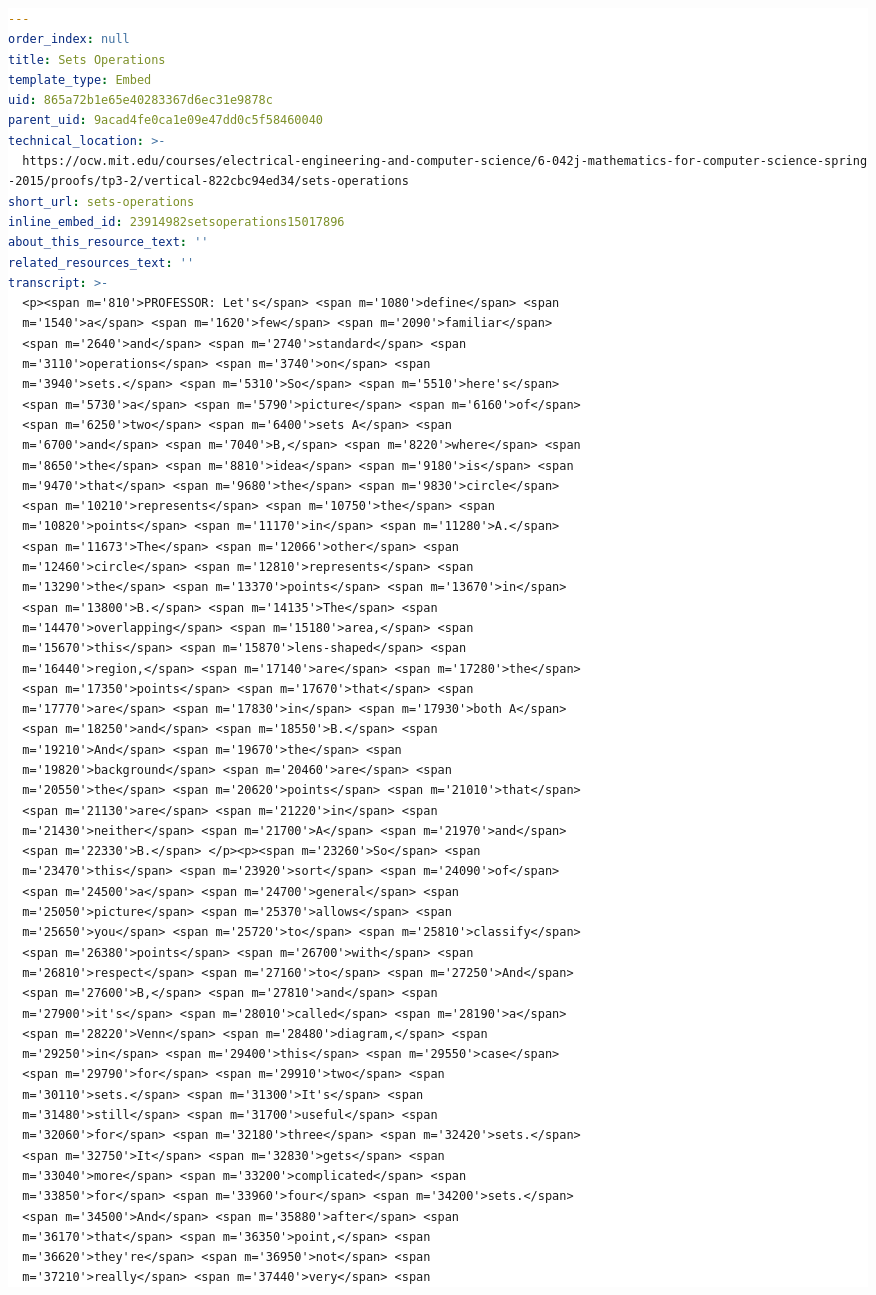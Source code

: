 ```yaml
---
order_index: null
title: Sets Operations
template_type: Embed
uid: 865a72b1e65e40283367d6ec31e9878c
parent_uid: 9acad4fe0ca1e09e47dd0c5f58460040
technical_location: >-
  https://ocw.mit.edu/courses/electrical-engineering-and-computer-science/6-042j-mathematics-for-computer-science-spring-2015/proofs/tp3-2/vertical-822cbc94ed34/sets-operations
short_url: sets-operations
inline_embed_id: 23914982setsoperations15017896
about_this_resource_text: ''
related_resources_text: ''
transcript: >-
  <p><span m='810'>PROFESSOR: Let's</span> <span m='1080'>define</span> <span
  m='1540'>a</span> <span m='1620'>few</span> <span m='2090'>familiar</span>
  <span m='2640'>and</span> <span m='2740'>standard</span> <span
  m='3110'>operations</span> <span m='3740'>on</span> <span
  m='3940'>sets.</span> <span m='5310'>So</span> <span m='5510'>here's</span>
  <span m='5730'>a</span> <span m='5790'>picture</span> <span m='6160'>of</span>
  <span m='6250'>two</span> <span m='6400'>sets A</span> <span
  m='6700'>and</span> <span m='7040'>B,</span> <span m='8220'>where</span> <span
  m='8650'>the</span> <span m='8810'>idea</span> <span m='9180'>is</span> <span
  m='9470'>that</span> <span m='9680'>the</span> <span m='9830'>circle</span>
  <span m='10210'>represents</span> <span m='10750'>the</span> <span
  m='10820'>points</span> <span m='11170'>in</span> <span m='11280'>A.</span>
  <span m='11673'>The</span> <span m='12066'>other</span> <span
  m='12460'>circle</span> <span m='12810'>represents</span> <span
  m='13290'>the</span> <span m='13370'>points</span> <span m='13670'>in</span>
  <span m='13800'>B.</span> <span m='14135'>The</span> <span
  m='14470'>overlapping</span> <span m='15180'>area,</span> <span
  m='15670'>this</span> <span m='15870'>lens-shaped</span> <span
  m='16440'>region,</span> <span m='17140'>are</span> <span m='17280'>the</span>
  <span m='17350'>points</span> <span m='17670'>that</span> <span
  m='17770'>are</span> <span m='17830'>in</span> <span m='17930'>both A</span>
  <span m='18250'>and</span> <span m='18550'>B.</span> <span
  m='19210'>And</span> <span m='19670'>the</span> <span
  m='19820'>background</span> <span m='20460'>are</span> <span
  m='20550'>the</span> <span m='20620'>points</span> <span m='21010'>that</span>
  <span m='21130'>are</span> <span m='21220'>in</span> <span
  m='21430'>neither</span> <span m='21700'>A</span> <span m='21970'>and</span>
  <span m='22330'>B.</span> </p><p><span m='23260'>So</span> <span
  m='23470'>this</span> <span m='23920'>sort</span> <span m='24090'>of</span>
  <span m='24500'>a</span> <span m='24700'>general</span> <span
  m='25050'>picture</span> <span m='25370'>allows</span> <span
  m='25650'>you</span> <span m='25720'>to</span> <span m='25810'>classify</span>
  <span m='26380'>points</span> <span m='26700'>with</span> <span
  m='26810'>respect</span> <span m='27160'>to</span> <span m='27250'>And</span>
  <span m='27600'>B,</span> <span m='27810'>and</span> <span
  m='27900'>it's</span> <span m='28010'>called</span> <span m='28190'>a</span>
  <span m='28220'>Venn</span> <span m='28480'>diagram,</span> <span
  m='29250'>in</span> <span m='29400'>this</span> <span m='29550'>case</span>
  <span m='29790'>for</span> <span m='29910'>two</span> <span
  m='30110'>sets.</span> <span m='31300'>It's</span> <span
  m='31480'>still</span> <span m='31700'>useful</span> <span
  m='32060'>for</span> <span m='32180'>three</span> <span m='32420'>sets.</span>
  <span m='32750'>It</span> <span m='32830'>gets</span> <span
  m='33040'>more</span> <span m='33200'>complicated</span> <span
  m='33850'>for</span> <span m='33960'>four</span> <span m='34200'>sets.</span>
  <span m='34500'>And</span> <span m='35880'>after</span> <span
  m='36170'>that</span> <span m='36350'>point,</span> <span
  m='36620'>they're</span> <span m='36950'>not</span> <span
  m='37210'>really</span> <span m='37440'>very</span> <span
```
